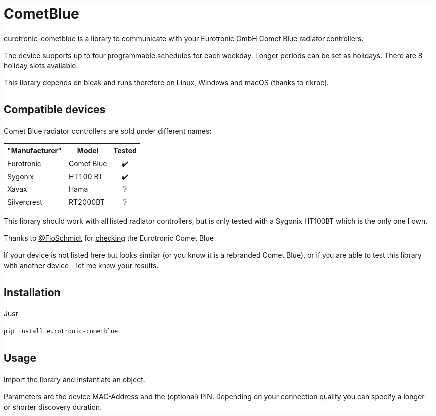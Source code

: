 # CometBlue

eurotronic-cometblue is a library to communicate with your Eurotronic GmbH Comet Blue radiator controllers.

The device supports up to four programmable schedules for each weekday. Longer periods can be set as holidays. There are
8 holiday slots available.

This library depends on [bleak](https://github.com/hbldh/bleak) and runs therefore on Linux, Windows and macOS (thanks
to [rikroe](https://github.com/rikroe)).

## Compatible devices

Comet Blue radiator controllers are sold under different names:

| "Manufacturer" | Model      |       Tested       |
|----------------|------------|:------------------:|
| Eurotronic     | Comet Blue | :heavy_check_mark: |
| Sygonix        | HT100 BT   | :heavy_check_mark: |
| Xavax          | Hama       |  :grey_question:   |
| Silvercrest    | RT2000BT   |  :grey_question:   |

This library should work with all listed radiator controllers, but is only tested with a Sygonix HT100BT which is the
only one I own.

Thanks to [@FloSchmidt](https://github.com/FloSchmidt)
for [checking](https://github.com/zero-udo/eurotronic-cometblue/issues/5) the Eurotronic Comet Blue

If your device is not listed here but looks similar (or you know it is a rebranded Comet Blue), or if you are able to
test this library with another device - let me know your results.

## Installation

Just

```
pip install eurotronic-cometblue
```

## Usage

Import the library and instantiate an object.

Parameters are the device MAC-Address and the (optional) PIN. Depending on your connection quality you can specify a
longer or shorter discovery duration.
